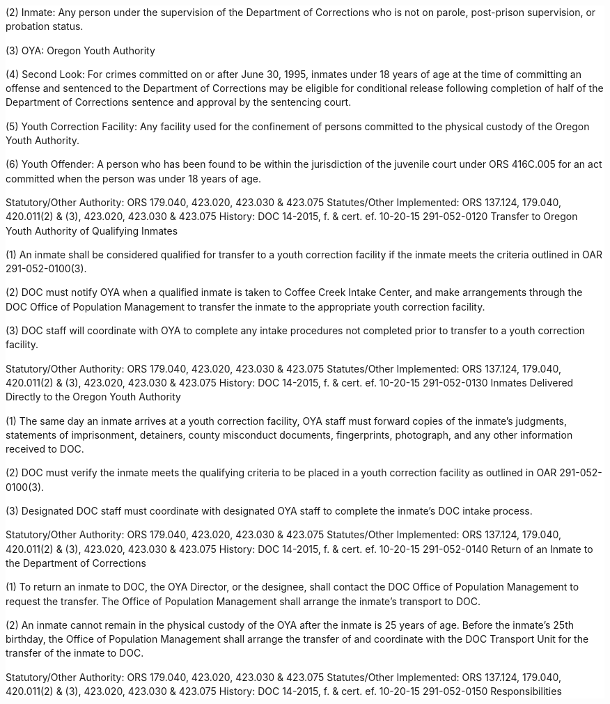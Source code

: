 \(2\) Inmate: Any person under the supervision of the Department of Corrections who is not on parole, post-prison supervision, or probation status.

\(3\) OYA: Oregon Youth Authority

\(4\) Second Look: For crimes committed on or after June 30, 1995, inmates under 18 years of age at the time of committing an offense and sentenced to the Department of Corrections may be eligible for conditional release following completion of half of the Department of Corrections sentence and approval by the sentencing court.

\(5\) Youth Correction Facility: Any facility used for the confinement of persons committed to the physical custody of the Oregon Youth Authority.

\(6\) Youth Offender: A person who has been found to be within the jurisdiction of the juvenile court under ORS 416C.005 for an act committed when the person was under 18 years of age.

Statutory/Other Authority: ORS 179.040, 423.020, 423.030 & 423.075 Statutes/Other Implemented: ORS 137.124, 179.040, 420.011\(2\) & \(3\), 423.020, 423.030 & 423.075 History: DOC 14-2015, f. & cert. ef. 10-20-15 291-052-0120 Transfer to Oregon Youth Authority of Qualifying Inmates

\(1\) An inmate shall be considered qualified for transfer to a youth correction facility if the inmate meets the criteria outlined in OAR 291-052-0100\(3\).

\(2\) DOC must notify OYA when a qualified inmate is taken to Coffee Creek Intake Center, and make arrangements through the DOC Office of Population Management to transfer the inmate to the appropriate youth correction facility.

\(3\) DOC staff will coordinate with OYA to complete any intake procedures not completed prior to transfer to a youth correction facility.

Statutory/Other Authority: ORS 179.040, 423.020, 423.030 & 423.075 Statutes/Other Implemented: ORS 137.124, 179.040, 420.011\(2\) & \(3\), 423.020, 423.030 & 423.075 History: DOC 14-2015, f. & cert. ef. 10-20-15 291-052-0130 Inmates Delivered Directly to the Oregon Youth Authority

\(1\) The same day an inmate arrives at a youth correction facility, OYA staff must forward copies of the inmate’s judgments, statements of imprisonment, detainers, county misconduct documents, fingerprints, photograph, and any other information received to DOC.

\(2\) DOC must verify the inmate meets the qualifying criteria to be placed in a youth correction facility as outlined in OAR 291-052-0100\(3\).

\(3\) Designated DOC staff must coordinate with designated OYA staff to complete the inmate’s DOC intake process.

Statutory/Other Authority: ORS 179.040, 423.020, 423.030 & 423.075 Statutes/Other Implemented: ORS 137.124, 179.040, 420.011\(2\) & \(3\), 423.020, 423.030 & 423.075 History: DOC 14-2015, f. & cert. ef. 10-20-15 291-052-0140 Return of an Inmate to the Department of Corrections

\(1\) To return an inmate to DOC, the OYA Director, or the designee, shall contact the DOC Office of Population Management to request the transfer. The Office of Population Management shall arrange the inmate’s transport to DOC.

\(2\) An inmate cannot remain in the physical custody of the OYA after the inmate is 25 years of age. Before the inmate’s 25th birthday, the Office of Population Management shall arrange the transfer of and coordinate with the DOC Transport Unit for the transfer of the inmate to DOC.

Statutory/Other Authority: ORS 179.040, 423.020, 423.030 & 423.075 Statutes/Other Implemented: ORS 137.124, 179.040, 420.011\(2\) & \(3\), 423.020, 423.030 & 423.075 History: DOC 14-2015, f. & cert. ef. 10-20-15 291-052-0150 Responsibilities
